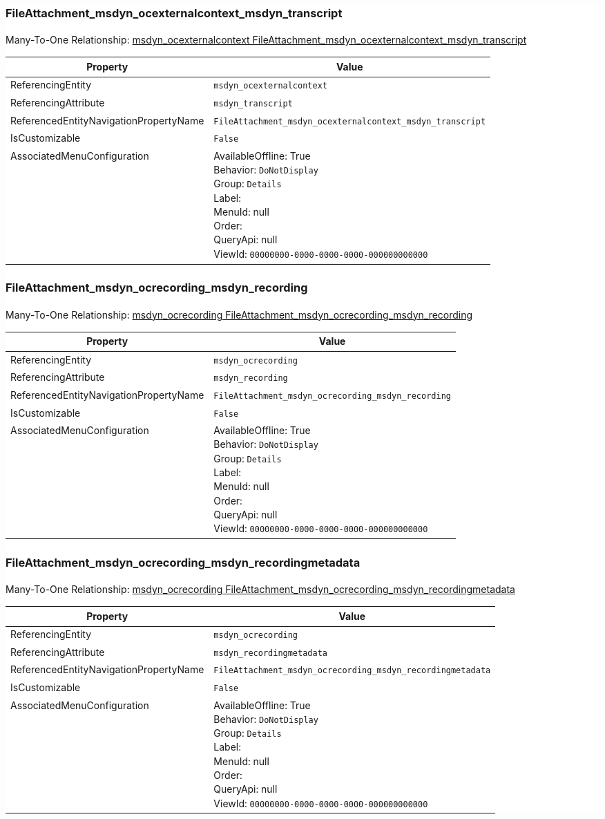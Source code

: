 ### <a name="BKMK_FileAttachment_msdyn_ocexternalcontext_msdyn_transcript"></a> FileAttachment_msdyn_ocexternalcontext_msdyn_transcript

Many-To-One Relationship: [msdyn_ocexternalcontext FileAttachment_msdyn_ocexternalcontext_msdyn_transcript](msdyn_ocexternalcontext.md#BKMK_FileAttachment_msdyn_ocexternalcontext_msdyn_transcript)

|Property|Value|
|---|---|
|ReferencingEntity|`msdyn_ocexternalcontext`|
|ReferencingAttribute|`msdyn_transcript`|
|ReferencedEntityNavigationPropertyName|`FileAttachment_msdyn_ocexternalcontext_msdyn_transcript`|
|IsCustomizable|`False`|
|AssociatedMenuConfiguration|AvailableOffline: True<br />Behavior: `DoNotDisplay`<br />Group: `Details`<br />Label: <br />MenuId: null<br />Order: <br />QueryApi: null<br />ViewId: `00000000-0000-0000-0000-000000000000`|

### <a name="BKMK_FileAttachment_msdyn_ocrecording_msdyn_recording"></a> FileAttachment_msdyn_ocrecording_msdyn_recording

Many-To-One Relationship: [msdyn_ocrecording FileAttachment_msdyn_ocrecording_msdyn_recording](msdyn_ocrecording.md#BKMK_FileAttachment_msdyn_ocrecording_msdyn_recording)

|Property|Value|
|---|---|
|ReferencingEntity|`msdyn_ocrecording`|
|ReferencingAttribute|`msdyn_recording`|
|ReferencedEntityNavigationPropertyName|`FileAttachment_msdyn_ocrecording_msdyn_recording`|
|IsCustomizable|`False`|
|AssociatedMenuConfiguration|AvailableOffline: True<br />Behavior: `DoNotDisplay`<br />Group: `Details`<br />Label: <br />MenuId: null<br />Order: <br />QueryApi: null<br />ViewId: `00000000-0000-0000-0000-000000000000`|

### <a name="BKMK_FileAttachment_msdyn_ocrecording_msdyn_recordingmetadata"></a> FileAttachment_msdyn_ocrecording_msdyn_recordingmetadata

Many-To-One Relationship: [msdyn_ocrecording FileAttachment_msdyn_ocrecording_msdyn_recordingmetadata](msdyn_ocrecording.md#BKMK_FileAttachment_msdyn_ocrecording_msdyn_recordingmetadata)

|Property|Value|
|---|---|
|ReferencingEntity|`msdyn_ocrecording`|
|ReferencingAttribute|`msdyn_recordingmetadata`|
|ReferencedEntityNavigationPropertyName|`FileAttachment_msdyn_ocrecording_msdyn_recordingmetadata`|
|IsCustomizable|`False`|
|AssociatedMenuConfiguration|AvailableOffline: True<br />Behavior: `DoNotDisplay`<br />Group: `Details`<br />Label: <br />MenuId: null<br />Order: <br />QueryApi: null<br />ViewId: `00000000-0000-0000-0000-000000000000`|
